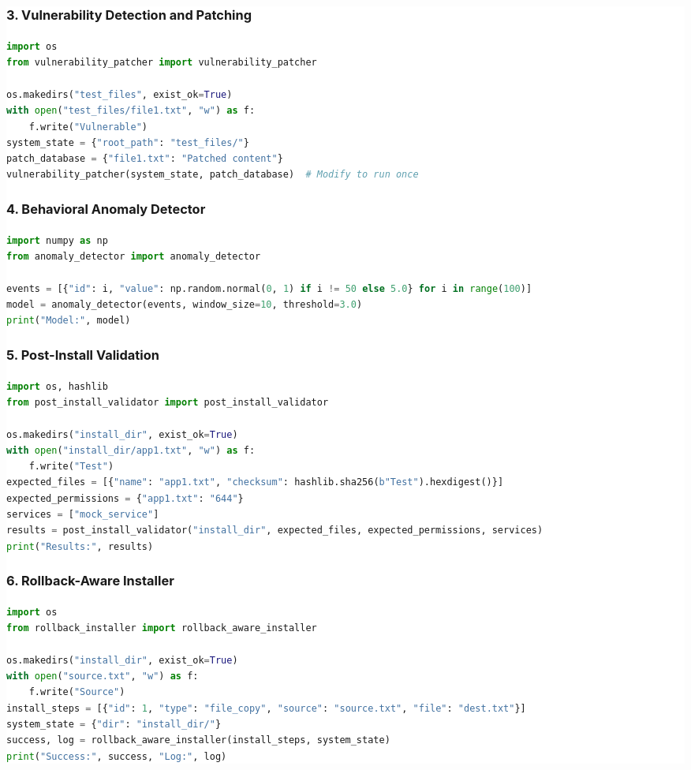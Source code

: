 ### 3. Vulnerability Detection and Patching
```python
import os
from vulnerability_patcher import vulnerability_patcher

os.makedirs("test_files", exist_ok=True)
with open("test_files/file1.txt", "w") as f:
    f.write("Vulnerable")
system_state = {"root_path": "test_files/"}
patch_database = {"file1.txt": "Patched content"}
vulnerability_patcher(system_state, patch_database)  # Modify to run once
```

### 4. Behavioral Anomaly Detector
```python
import numpy as np
from anomaly_detector import anomaly_detector

events = [{"id": i, "value": np.random.normal(0, 1) if i != 50 else 5.0} for i in range(100)]
model = anomaly_detector(events, window_size=10, threshold=3.0)
print("Model:", model)
```

### 5. Post-Install Validation
```python
import os, hashlib
from post_install_validator import post_install_validator

os.makedirs("install_dir", exist_ok=True)
with open("install_dir/app1.txt", "w") as f:
    f.write("Test")
expected_files = [{"name": "app1.txt", "checksum": hashlib.sha256(b"Test").hexdigest()}]
expected_permissions = {"app1.txt": "644"}
services = ["mock_service"]
results = post_install_validator("install_dir", expected_files, expected_permissions, services)
print("Results:", results)
```

### 6. Rollback-Aware Installer
```python
import os
from rollback_installer import rollback_aware_installer

os.makedirs("install_dir", exist_ok=True)
with open("source.txt", "w") as f:
    f.write("Source")
install_steps = [{"id": 1, "type": "file_copy", "source": "source.txt", "file": "dest.txt"}]
system_state = {"dir": "install_dir/"}
success, log = rollback_aware_installer(install_steps, system_state)
print("Success:", success, "Log:", log)
```
